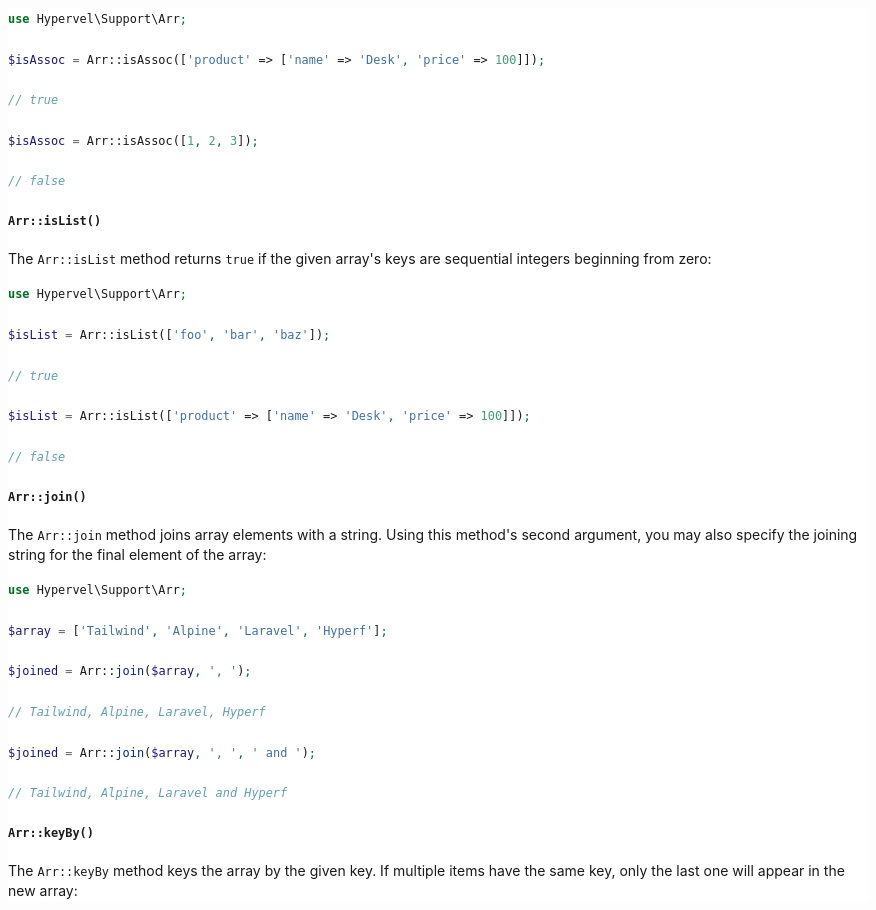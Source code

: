 ```php
use Hypervel\Support\Arr;

$isAssoc = Arr::isAssoc(['product' => ['name' => 'Desk', 'price' => 100]]);

// true

$isAssoc = Arr::isAssoc([1, 2, 3]);

// false
```

<a name="method-array-islist"></a>
#### `Arr::isList()`

The `Arr::isList` method returns `true` if the given array's keys are sequential integers beginning from zero:

```php
use Hypervel\Support\Arr;

$isList = Arr::isList(['foo', 'bar', 'baz']);

// true

$isList = Arr::isList(['product' => ['name' => 'Desk', 'price' => 100]]);

// false
```

<a name="method-array-join"></a>
#### `Arr::join()`

The `Arr::join` method joins array elements with a string. Using this method's second argument, you may also specify the joining string for the final element of the array:

```php
use Hypervel\Support\Arr;

$array = ['Tailwind', 'Alpine', 'Laravel', 'Hyperf'];

$joined = Arr::join($array, ', ');

// Tailwind, Alpine, Laravel, Hyperf

$joined = Arr::join($array, ', ', ' and ');

// Tailwind, Alpine, Laravel and Hyperf
```

<a name="method-array-keyby"></a>
#### `Arr::keyBy()`

The `Arr::keyBy` method keys the array by the given key. If multiple items have the same key, only the last one will appear in the new array:
